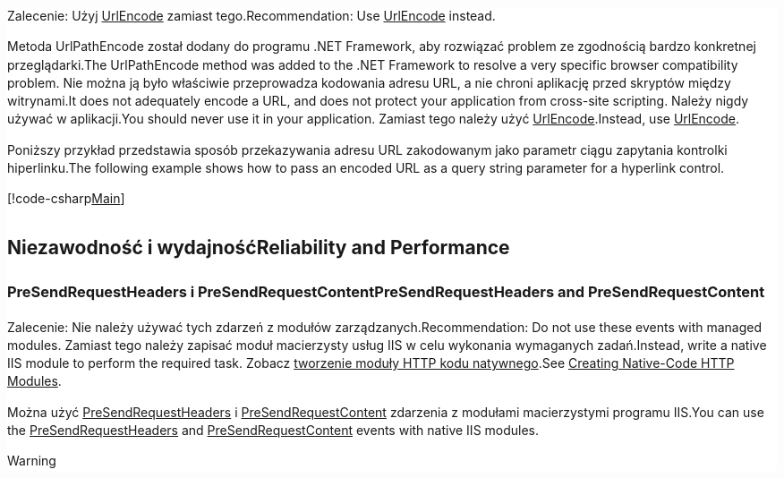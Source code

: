 <span data-ttu-id="a6694-209">Zalecenie: Użyj [UrlEncode](https://msdn.microsoft.com/en-us/library/zttxte6w.aspx) zamiast tego.</span><span class="sxs-lookup"><span data-stu-id="a6694-209">Recommendation: Use [UrlEncode](https://msdn.microsoft.com/en-us/library/zttxte6w.aspx) instead.</span></span>

<span data-ttu-id="a6694-210">Metoda UrlPathEncode został dodany do programu .NET Framework, aby rozwiązać problem ze zgodnością bardzo konkretnej przeglądarki.</span><span class="sxs-lookup"><span data-stu-id="a6694-210">The UrlPathEncode method was added to the .NET Framework to resolve a very specific browser compatibility problem.</span></span> <span data-ttu-id="a6694-211">Nie można ją było właściwie przeprowadza kodowania adresu URL, a nie chroni aplikację przed skryptów między witrynami.</span><span class="sxs-lookup"><span data-stu-id="a6694-211">It does not adequately encode a URL, and does not protect your application from cross-site scripting.</span></span> <span data-ttu-id="a6694-212">Należy nigdy używać w aplikacji.</span><span class="sxs-lookup"><span data-stu-id="a6694-212">You should never use it in your application.</span></span> <span data-ttu-id="a6694-213">Zamiast tego należy użyć [UrlEncode](https://msdn.microsoft.com/en-us/library/zttxte6w.aspx).</span><span class="sxs-lookup"><span data-stu-id="a6694-213">Instead, use [UrlEncode](https://msdn.microsoft.com/en-us/library/zttxte6w.aspx).</span></span>

<span data-ttu-id="a6694-214">Poniższy przykład przedstawia sposób przekazywania adresu URL zakodowanym jako parametr ciągu zapytania kontrolki hiperlinku.</span><span class="sxs-lookup"><span data-stu-id="a6694-214">The following example shows how to pass an encoded URL as a query string parameter for a hyperlink control.</span></span>

[!code-csharp[Main](what-not-to-do-in-aspnet-and-what-to-do-instead/samples/sample10.cs)]

<a id="performance"></a>

## <a name="reliability-and-performance"></a><span data-ttu-id="a6694-215">Niezawodność i wydajność</span><span class="sxs-lookup"><span data-stu-id="a6694-215">Reliability and Performance</span></span>

<a id="presend"></a>

### <a name="presendrequestheaders-and-presendrequestcontent"></a><span data-ttu-id="a6694-216">PreSendRequestHeaders i PreSendRequestContent</span><span class="sxs-lookup"><span data-stu-id="a6694-216">PreSendRequestHeaders and PreSendRequestContent</span></span>

<span data-ttu-id="a6694-217">Zalecenie: Nie należy używać tych zdarzeń z modułów zarządzanych.</span><span class="sxs-lookup"><span data-stu-id="a6694-217">Recommendation: Do not use these events with managed modules.</span></span> <span data-ttu-id="a6694-218">Zamiast tego należy zapisać moduł macierzysty usług IIS w celu wykonania wymaganych zadań.</span><span class="sxs-lookup"><span data-stu-id="a6694-218">Instead, write a native IIS module to perform the required task.</span></span> <span data-ttu-id="a6694-219">Zobacz [tworzenie moduły HTTP kodu natywnego](https://msdn.microsoft.com/en-us/library/ms693629.aspx).</span><span class="sxs-lookup"><span data-stu-id="a6694-219">See [Creating Native-Code HTTP Modules](https://msdn.microsoft.com/en-us/library/ms693629.aspx).</span></span>

<span data-ttu-id="a6694-220">Można użyć [PreSendRequestHeaders](https://msdn.microsoft.com/en-us/library/system.web.httpapplication.presendrequestheaders.aspx) i [PreSendRequestContent](https://msdn.microsoft.com/en-us/library/system.web.httpapplication.presendrequestcontent.aspx) zdarzenia z modułami macierzystymi programu IIS.</span><span class="sxs-lookup"><span data-stu-id="a6694-220">You can use the [PreSendRequestHeaders](https://msdn.microsoft.com/en-us/library/system.web.httpapplication.presendrequestheaders.aspx) and [PreSendRequestContent](https://msdn.microsoft.com/en-us/library/system.web.httpapplication.presendrequestcontent.aspx) events with native IIS modules.</span></span>
> [!WARNING]